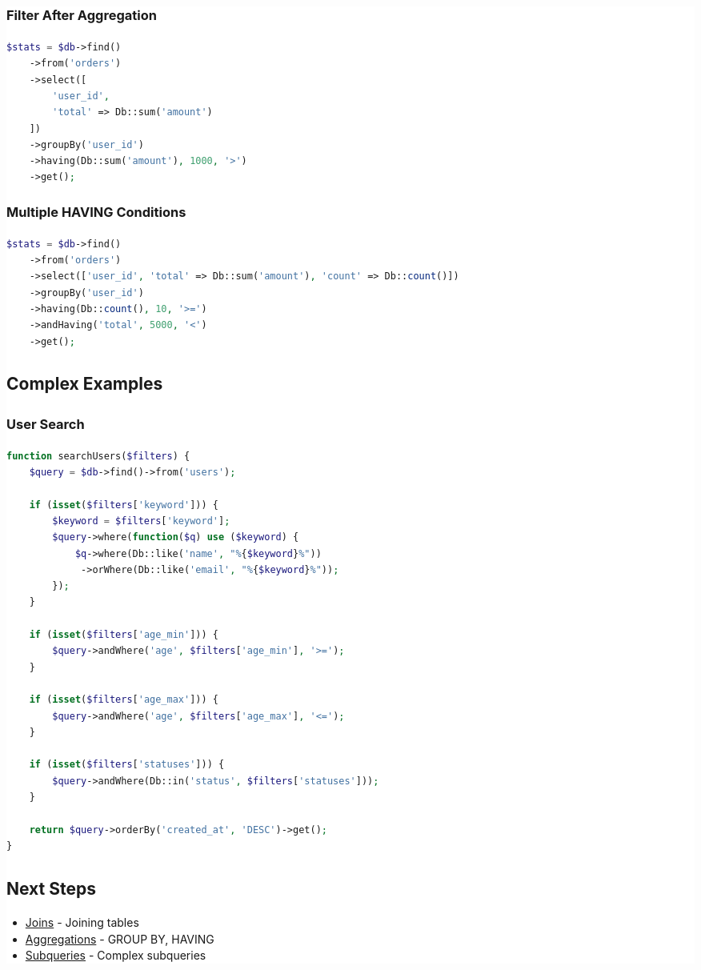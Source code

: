 ### Filter After Aggregation

```php
$stats = $db->find()
    ->from('orders')
    ->select([
        'user_id',
        'total' => Db::sum('amount')
    ])
    ->groupBy('user_id')
    ->having(Db::sum('amount'), 1000, '>')
    ->get();
```

### Multiple HAVING Conditions

```php
$stats = $db->find()
    ->from('orders')
    ->select(['user_id', 'total' => Db::sum('amount'), 'count' => Db::count()])
    ->groupBy('user_id')
    ->having(Db::count(), 10, '>=')
    ->andHaving('total', 5000, '<')
    ->get();
```

## Complex Examples

### User Search

```php
function searchUsers($filters) {
    $query = $db->find()->from('users');
    
    if (isset($filters['keyword'])) {
        $keyword = $filters['keyword'];
        $query->where(function($q) use ($keyword) {
            $q->where(Db::like('name', "%{$keyword}%"))
             ->orWhere(Db::like('email', "%{$keyword}%"));
        });
    }
    
    if (isset($filters['age_min'])) {
        $query->andWhere('age', $filters['age_min'], '>=');
    }
    
    if (isset($filters['age_max'])) {
        $query->andWhere('age', $filters['age_max'], '<=');
    }
    
    if (isset($filters['statuses'])) {
        $query->andWhere(Db::in('status', $filters['statuses']));
    }
    
    return $query->orderBy('created_at', 'DESC')->get();
}
```

## Next Steps

- [Joins](joins.md) - Joining tables
- [Aggregations](aggregations.md) - GROUP BY, HAVING
- [Subqueries](subqueries.md) - Complex subqueries

